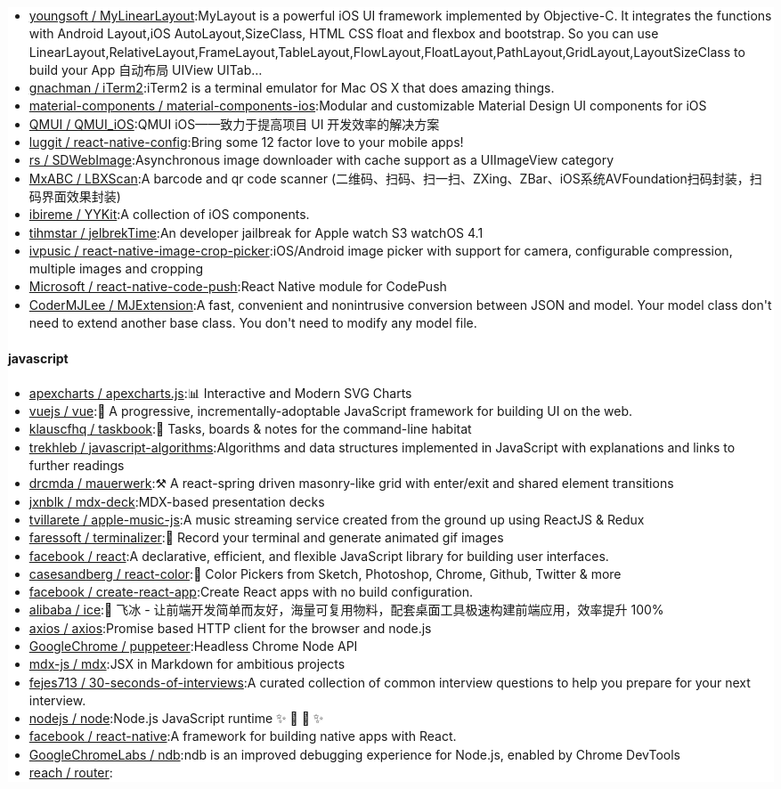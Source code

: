 * [youngsoft / MyLinearLayout](https://github.com/youngsoft/MyLinearLayout):MyLayout is a powerful iOS UI framework implemented by Objective-C. It integrates the functions with Android Layout,iOS AutoLayout,SizeClass, HTML CSS float and flexbox and bootstrap. So you can use LinearLayout,RelativeLayout,FrameLayout,TableLayout,FlowLayout,FloatLayout,PathLayout,GridLayout,LayoutSizeClass to build your App 自动布局 UIView UITab…
* [gnachman / iTerm2](https://github.com/gnachman/iTerm2):iTerm2 is a terminal emulator for Mac OS X that does amazing things.
* [material-components / material-components-ios](https://github.com/material-components/material-components-ios):Modular and customizable Material Design UI components for iOS
* [QMUI / QMUI_iOS](https://github.com/QMUI/QMUI_iOS):QMUI iOS——致力于提高项目 UI 开发效率的解决方案
* [luggit / react-native-config](https://github.com/luggit/react-native-config):Bring some 12 factor love to your mobile apps!
* [rs / SDWebImage](https://github.com/rs/SDWebImage):Asynchronous image downloader with cache support as a UIImageView category
* [MxABC / LBXScan](https://github.com/MxABC/LBXScan):A barcode and qr code scanner (二维码、扫码、扫一扫、ZXing、ZBar、iOS系统AVFoundation扫码封装，扫码界面效果封装)
* [ibireme / YYKit](https://github.com/ibireme/YYKit):A collection of iOS components.
* [tihmstar / jelbrekTime](https://github.com/tihmstar/jelbrekTime):An developer jailbreak for Apple watch S3 watchOS 4.1
* [ivpusic / react-native-image-crop-picker](https://github.com/ivpusic/react-native-image-crop-picker):iOS/Android image picker with support for camera, configurable compression, multiple images and cropping
* [Microsoft / react-native-code-push](https://github.com/Microsoft/react-native-code-push):React Native module for CodePush
* [CoderMJLee / MJExtension](https://github.com/CoderMJLee/MJExtension):A fast, convenient and nonintrusive conversion between JSON and model. Your model class don't need to extend another base class. You don't need to modify any model file.

#### javascript
* [apexcharts / apexcharts.js](https://github.com/apexcharts/apexcharts.js):📊 Interactive and Modern SVG Charts
* [vuejs / vue](https://github.com/vuejs/vue):🖖 A progressive, incrementally-adoptable JavaScript framework for building UI on the web.
* [klauscfhq / taskbook](https://github.com/klauscfhq/taskbook):📓 Tasks, boards & notes for the command-line habitat
* [trekhleb / javascript-algorithms](https://github.com/trekhleb/javascript-algorithms):Algorithms and data structures implemented in JavaScript with explanations and links to further readings
* [drcmda / mauerwerk](https://github.com/drcmda/mauerwerk):⚒ A react-spring driven masonry-like grid with enter/exit and shared element transitions
* [jxnblk / mdx-deck](https://github.com/jxnblk/mdx-deck):MDX-based presentation decks
* [tvillarete / apple-music-js](https://github.com/tvillarete/apple-music-js):A music streaming service created from the ground up using ReactJS & Redux
* [faressoft / terminalizer](https://github.com/faressoft/terminalizer):🦄 Record your terminal and generate animated gif images
* [facebook / react](https://github.com/facebook/react):A declarative, efficient, and flexible JavaScript library for building user interfaces.
* [casesandberg / react-color](https://github.com/casesandberg/react-color):🎨 Color Pickers from Sketch, Photoshop, Chrome, Github, Twitter & more
* [facebook / create-react-app](https://github.com/facebook/create-react-app):Create React apps with no build configuration.
* [alibaba / ice](https://github.com/alibaba/ice):🚀 飞冰 - 让前端开发简单而友好，海量可复用物料，配套桌面工具极速构建前端应用，效率提升 100%
* [axios / axios](https://github.com/axios/axios):Promise based HTTP client for the browser and node.js
* [GoogleChrome / puppeteer](https://github.com/GoogleChrome/puppeteer):Headless Chrome Node API
* [mdx-js / mdx](https://github.com/mdx-js/mdx):JSX in Markdown for ambitious projects
* [fejes713 / 30-seconds-of-interviews](https://github.com/fejes713/30-seconds-of-interviews):A curated collection of common interview questions to help you prepare for your next interview.
* [nodejs / node](https://github.com/nodejs/node):Node.js JavaScript runtime ✨ 🐢 🚀 ✨
* [facebook / react-native](https://github.com/facebook/react-native):A framework for building native apps with React.
* [GoogleChromeLabs / ndb](https://github.com/GoogleChromeLabs/ndb):ndb is an improved debugging experience for Node.js, enabled by Chrome DevTools
* [reach / router](https://github.com/reach/router):